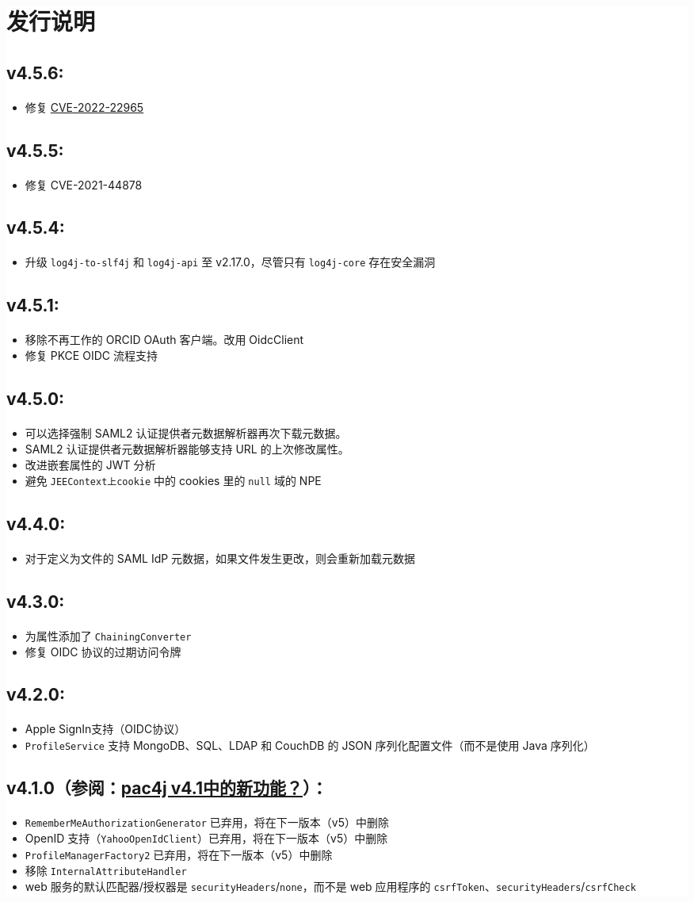 # 发行说明

## v4.5.6:

- 修复 [CVE-2022-22965](https://spring.io/blog/2022/03/31/spring-framework-rce-early-announcement)

## v4.5.5:

- 修复 CVE-2021-44878

## v4.5.4:

- 升级 `log4j-to-slf4j` 和 `log4j-api` 至 v2.17.0，尽管只有 `log4j-core` 存在安全漏洞

## v4.5.1:

- 移除不再工作的 ORCID OAuth 客户端。改用 OidcClient
- 修复 PKCE OIDC 流程支持

## v4.5.0:

- 可以选择强制 SAML2 认证提供者元数据解析器再次下载元数据。
- SAML2 认证提供者元数据解析器能够支持 URL 的上次修改属性。
- 改进嵌套属性的 JWT 分析
- 避免 `JEEContext上cookie` 中的 cookies 里的 `null` 域的 NPE

## v4.4.0:

- 对于定义为文件的 SAML IdP 元数据，如果文件发生更改，则会重新加载元数据

## v4.3.0:

- 为属性添加了 `ChainingConverter`
- 修复 OIDC 协议的过期访问令牌

## v4.2.0:

- Apple SignIn支持（OIDC协议）
- `ProfileService` 支持 MongoDB、SQL、LDAP 和 CouchDB 的 JSON 序列化配置文件（而不是使用 Java 序列化）

## v4.1.0（参阅：[pac4j v4.1中的新功能？](https://www.pac4j.org/blog/what_s_new_in_pac4j_v4_1.html)）：

- `RememberMeAuthorizationGenerator` 已弃用，将在下一版本（v5）中删除
- OpenID 支持（`YahooOpenIdClient`）已弃用，将在下一版本（v5）中删除
- `ProfileManagerFactory2` 已弃用，将在下一版本（v5）中删除
- 移除 `InternalAttributeHandler`
- web 服务的默认匹配器/授权器是 `securityHeaders`/`none`，而不是 web 应用程序的 `csrfToken`、`securityHeaders`/`csrfCheck`
